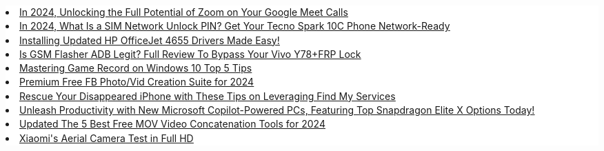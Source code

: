 <li><a href="https://some-skills.techidaily.com/in-2024-unlocking-the-full-potential-of-zoom-on-your-google-meet-calls/"><u>In 2024, Unlocking the Full Potential of Zoom on Your Google Meet Calls</u></a></li>
<li><a href="https://sim-unlock.techidaily.com/in-2024-what-is-a-sim-network-unlock-pin-get-your-tecno-spark-10c-phone-network-ready-by-drfone-android/"><u>In 2024, What Is a SIM Network Unlock PIN? Get Your Tecno Spark 10C Phone Network-Ready</u></a></li>
<li><a href="https://win-amazing.techidaily.com/installing-updated-hp-officejet-4655-drivers-made-easy/"><u>Installing Updated HP OfficeJet 4655 Drivers Made Easy!</u></a></li>
<li><a href="https://bypass-frp.techidaily.com/is-gsm-flasher-adb-legit-full-review-to-bypass-your-vivo-y78plusfrp-lock-by-drfone-android/"><u>Is GSM Flasher ADB Legit? Full Review To Bypass Your Vivo Y78+FRP Lock</u></a></li>
<li><a href="https://video-screen-grab.techidaily.com/mastering-game-record-on-windows-10-top-5-tips/"><u>Mastering Game Record on Windows 10 Top 5 Tips</u></a></li>
<li><a href="https://facebook-clips.techidaily.com/premium-free-fb-photovid-creation-suite-for-2024/"><u>Premium Free FB Photo/Vid Creation Suite for 2024</u></a></li>
<li><a href="https://fox-that.techidaily.com/rescue-your-disappeared-iphone-with-these-tips-on-leveraging-find-my-services/"><u>Rescue Your Disappeared iPhone with These Tips on Leveraging Find My Services</u></a></li>
<li><a href="https://hardware-tips.techidaily.com/unleash-productivity-with-new-microsoft-copilot-powered-pcs-featuring-top-snapdragon-elite-x-options-today/"><u>Unleash Productivity with New Microsoft Copilot-Powered PCs, Featuring Top Snapdragon Elite X Options Today!</u></a></li>
<li><a href="https://ai-video-tools.techidaily.com/updated-the-5-best-free-mov-video-concatenation-tools-for-2024/"><u>Updated The 5 Best Free MOV Video Concatenation Tools for 2024</u></a></li>
<li><a href="https://fox-glue.techidaily.com/xiaomis-aerial-camera-test-in-full-hd/"><u>Xiaomi's Aerial Camera Test in Full HD</u></a></li>
</ul></div>
